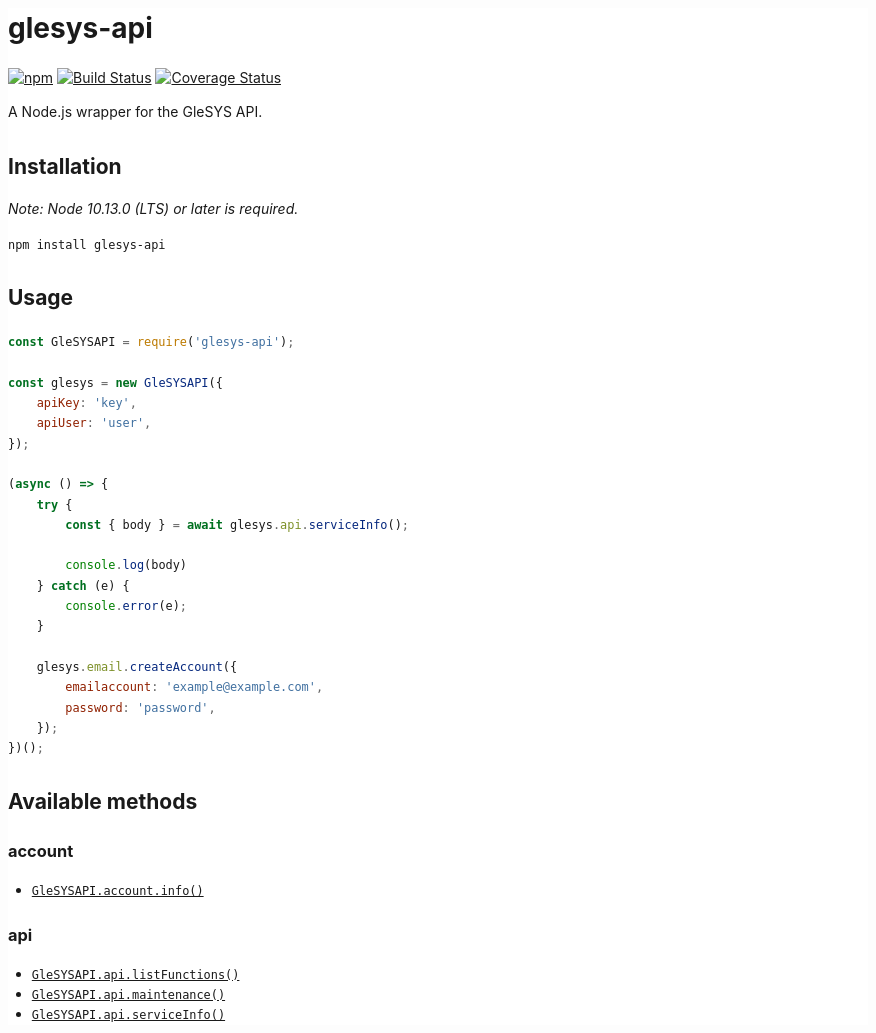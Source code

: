 # glesys-api

[![npm](https://img.shields.io/npm/v/glesys-api.svg)](https://www.npmjs.com/package/glesys-api)
[![Build Status](https://travis-ci.org/jwilsson/glesys-api-node.svg?branch=master)](https://travis-ci.org/jwilsson/glesys-api-node)
[![Coverage Status](https://coveralls.io/repos/jwilsson/glesys-api-node/badge.svg?branch=master&service=github)](https://coveralls.io/github/jwilsson/glesys-api-node?branch=master)

A Node.js wrapper for the GleSYS API.

## Installation
*Note: Node 10.13.0 (LTS) or later is required.*

```bash
npm install glesys-api
```

## Usage
```js
const GleSYSAPI = require('glesys-api');

const glesys = new GleSYSAPI({
    apiKey: 'key',
    apiUser: 'user',
});

(async () => {
    try {
        const { body } = await glesys.api.serviceInfo();

        console.log(body)
    } catch (e) {
        console.error(e);
    }

    glesys.email.createAccount({
        emailaccount: 'example@example.com',
        password: 'password',
    });
})();
```

## Available methods
### account
* [`GleSYSAPI.account.info()`](https://github.com/GleSYS/API/wiki/API-Documentation#accountinfo)

### api
* [`GleSYSAPI.api.listFunctions()`](https://github.com/GleSYS/API/wiki/API-Documentation#apilistfunctions)
* [`GleSYSAPI.api.maintenance()`](https://github.com/GleSYS/API/wiki/API-Documentation#apimaintenance)
* [`GleSYSAPI.api.serviceInfo()`](https://github.com/GleSYS/API/wiki/API-Documentation#apiserviceinfo)
